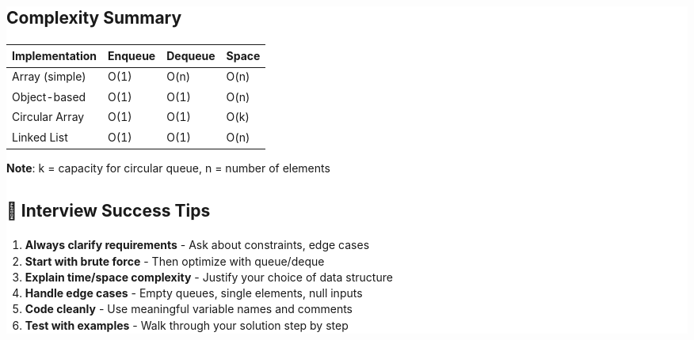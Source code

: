 ## Complexity Summary

| Implementation | Enqueue | Dequeue | Space |
|----------------|---------|---------|-------|
| Array (simple) | O(1) | O(n) | O(n) |
| Object-based | O(1) | O(1) | O(n) |
| Circular Array | O(1) | O(1) | O(k) |
| Linked List | O(1) | O(1) | O(n) |

**Note**: k = capacity for circular queue, n = number of elements

## 🎯 Interview Success Tips

1. **Always clarify requirements** - Ask about constraints, edge cases
2. **Start with brute force** - Then optimize with queue/deque
3. **Explain time/space complexity** - Justify your choice of data structure
4. **Handle edge cases** - Empty queues, single elements, null inputs
5. **Code cleanly** - Use meaningful variable names and comments
6. **Test with examples** - Walk through your solution step by step
